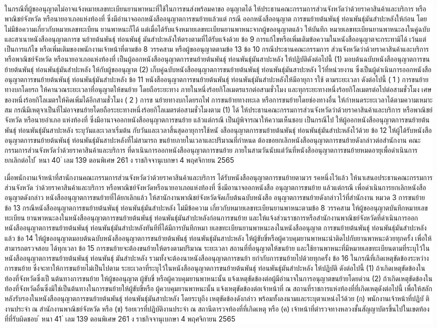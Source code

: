 ในกรณีที่ผู้ขออนุญาตไม่อาจแจ้งหมายเลขทะเบียนยานพาหนะที่ใช้ในการขนส่งพร้อมคาขอ อนุญาตได้ ให้ประธานคณะกรรมการส่วนจังหวัดว่าด้วยราคาสินค้าและบริการ หรือพาณิชย์จังหวัด หรือนายอาเภอแห่งท้องที่ ซึ่งมีอำนาจออกหนังสืออนุญาตการขนย้ายแล้วแต่ กรณี ออกหนังสืออนุญาต การขนย้ายต้นพันธุ์ ท่อนพันธุ์มันสำปะหลังให้ก่อน โดยไม่มีข้อความเกี่ยวกับหมายเลขทะเบียน ยานพาหนะก็ได้ แต่เมื่อได้รับแจ้งหมายเลขทะเบียนยานพาหนะจากผู้ขออนุญาตแล้ว ให้บันทึก หมายเลขทะเบียนยานพาหนะลงในคู่ฉบับ และสาเนาหนังสืออนุญาตการข นย้ายต้นพันธุ์ ท่อนพันธุ์ มันสำปะหลังให้ตรงตามที่ได้รับแจ้งด้วย ข้อ 9 การแก้ไขหรือเพิ่มเติมข้อความในหนังสืออนุญาตจะกระทามิได้ เว้นแต่เป็นการแก้ไข หรือเพิ่มเติมของพนักงานเจ้าหน้าที่ตามข้อ 8 วรรคสาม หรือผู้ขออนุญาตตามข้อ 13 ข้อ 10 กรณีประธานคณะกรรมการ ส่วนจังหวัดว่าด้วยราคาสินค้าและบริการ หรือพาณิชย์จังหวัด หรือนายอาเภอแห่งท้องที่ เป็นผู้ออกหนังสืออนุญาตการขนย้ายต้นพันธุ์ ท่อนพันธุ์มันสาปะหลัง ให้ปฏิบัติดังต่อไปนี้ (1) มอบต้นฉบับหนังสืออนุญาตการขนย้ายต้นพันธุ์ ท่อนพันธุ์มันสำปะหลัง ให้กับผู้ขออนุญาต (2) เก็บคู่ฉบับหนังสืออนุญาตการขนย้ายต้นพันธุ์ ท่อนพันธุ์มันสาปะหลัง ไว้ที่หน่วยงาน ซึ่งเป็นผู้ดำเนินการออกหนังสืออนุญาตการขนย้ายต้นพันธุ์ ท่อนพันธุ์มันสำปะหลัง ข้อ 11 หนังสืออนุญาตการขนย้ายต้นพันธุ์ ท่อนพันธุ์มันสำปะหลังให้มีอายุกา รใช้ ตามระยะเวลา ดังต่อไปนี้ ( 1 ) การขนย้ายทางบกโดยรถ ให้คานวณระยะเวลาที่อนุญาตให้ขนย้าย โดยถือระยะทาง ภายในหนึ่งร้อยกิโลเมตรแรกต่อสามชั่วโมง และทุกระยะทางหนึ่งร้อยกิโลเมตรต่อไปต่อสามชั่วโมง เศษของหนึ่งร้อยกิโลเมตรให้คิดเพิ่มได้อีกสามชั่วโมง ( 2 ) การข นย้ายทางบกโดยรถไฟ การขนย้ายทางทะเล หรือการขนย้ายโดยช่องทางอื่น ให้กำหนดระยะเวลาได้ตามความเหมาะสม กรณีมีเหตุจาเป็นที่ไม่อาจขนย้ายโดยถือระยะทางหนึ่งร้อยกิโลเมตรต่อสามชั่วโมงตาม (1) ได้ ให้ประธานคณะกรรมการส่วนจังหวัดว่าด้วยราคาสินค้าและบริการ หรือพาณิชย์จังหวัด หรือนายอำเภอ แห่งท้องที่ ซึ่งมีอานาจออกหนังสืออนุญาตการขนย้าย แล้วแต่กรณี เป็นผู้พิจารณาให้ความเห็นชอบ เป็นกรณีไป ให้ผู้ออกหนังสืออนุญาตการขนย้ายต้นพันธุ์ ท่อนพันธุ์มันสาปะหลัง ระบุวันและเวลาเริ่มต้น กับวันและเวลาสิ้นสุดอายุการใช้หนั งสืออนุญาตการขนย้ายต้นพันธุ์ ท่อนพันธุ์มันสำปะหลังไว้ด้วย ข้อ 12 ให้ผู้ได้รับหนังสืออนุญาตการขนย้ายต้นพันธุ์ ท่อนพันธุ์มันสาปะหลังที่ไม่สามารถ ขนย้ายภายในเวลาและปริมาณที่กำหนด ต้องขอยกเลิกหนังสืออนุญาตการขนย้ายดังกล่าวต่อสำนักงาน คณะกรรมการส่วนจังหวัดว่ำด้วยราคาสินค้าและบริการ ที่ดาเนินการออกหนังสืออนุญาตการขนย้าย ภายในสามวันนับแต่วันที่หนังสืออนุญาตการขนย้ายหมดอายุเพื่อดำเนินการยกเลิกต่อไป ้ หนา 40 ่ เลม 139 ตอนพิเศษ 261 ง ราชกิจจานุเบกษา 4 พฤศจิกายน 2565

เมื่อพนักงานเจ้าหน้าที่สานักงานคณะกรรมการส่วนจังหวัดว่าด้วยราคาสินค้าและบริการ ได้รับหนังสืออนุญาตการขนย้ายตามวร รคหนึ่งไว้แล้ว ให้นาเสนอประธานคณะกรรมการส่วนจังหวัด ว่าด้วยราคาสินค้าและบริการ หรือพาณิชย์จังหวัดหรือนายอาเภอแห่งท้องที่ ซึ่งมีอานาจออกหนังสือ อนุญาตการขนย้าย แล้วแต่กรณี เพื่อดำเนินการยกเลิกหนังสืออนุญาตดังกล่าว หนังสืออนุญาตการขนย้ายที่ได้ยกเลิกแล้ว ให้สานักงานพาณิชย์จังหวัดจัดเก็บต้นฉบับหนังสือ อนุญาตการขนย้ายดังกล่าวไว้ที่สำนักงาน หมวด 3 การขนย้าย ข้อ 13 กรณีหนังสืออนุญาตการขนย้ายต้นพันธุ์ ท่อนพันธุ์มันสำปะหลัง ไม่มีข้อความ เกี่ยวกับหมายเลขทะเบียนยานพาหนะตามข้อ 8 วรรคสาม ให้ผู้ขออนุญาตบันทึกหมายเลขทะเบียน ยานพาหนะลงในหนังสืออนุญาตการขนย้ายต้นพันธุ์ ท่อนพันธุ์มันสำปะหลังก่อนการขนย้าย และให้แจ้งส่วนราชการหรือสำนักงานพาณิชย์จังหวัดที่ดำเนินการออกหนังสืออนุญาตการขนย้ายต้นพันธุ์ ท่อนพันธุ์มันสำปะหลังทันทีที่ได้มีการบันทึกหมา ยเลขทะเบียนยานพาหนะลงในหนังสืออนุญาต การขนย้ายต้นพันธุ์ ท่อนพันธุ์มันสำปะหลังแล้ว ข้อ 14 ให้ผู้ขออนุญาตมอบต้นฉบับหนังสืออนุญาตการขนย้ายต้นพันธุ์ ท่อนพันธุ์มันสาปะหลัง ให้ผู้ขับขี่หรือผู้ควบคุมยานพาหนะนำติดไปกับยานพาหนะด้วยทุกครั้ง เพื่อให้สามารถตรวจสอบ ได้ทุกเวลา ข้อ 15 การขนย้ายจะต้องขนย้ายให้ตรงตามปริมาณ ระยะเวลา สถานที่ที่อนุญาตให้ขนย้าย และใช้ยานพาหนะที่มีหมายเลขทะเบียนตามที่ระบุไว้ในหนังสืออนุญาตการขนย้ายต้นพันธุ์ ท่อนพันธุ์ มันสำปะหลัง รวมทั้งจะต้องนาหนังสืออนุญาตการขนย้า ยกำกับการขนย้ายไปด้วยทุกครั้ง ข้อ 16 ในกรณีที่เกิดเหตุขัดข้องระหว่างการขนย้าย ซึ่งจะทาให้การขนย้ายไม่เป็นไปตาม ระยะเวลาที่ระบุไว้ในหนังสืออนุญาตการขนย้ายต้นพันธุ์ ท่อนพันธุ์มันสำปะหลัง ให้ปฏิบัติ ดังต่อไปนี้ (1) ถ้าเกิดเหตุขัดข้องในท้องที่จังหวัดซึ่งเป็ นต้นทางการขนย้าย ให้ผู้ขออนุญาต ผู้ขับขี่ หรือผู้ควบคุมยานพาหนะนั้น แจ้งเหตุขัดข้องต่อผู้มีอำนาจในการอนุญาตขนย้ายโดยด่วน (2) ถ้าเกิดเหตุขัดข้องในท้องที่จังหวัดอื่นซึ่งมิใช่เป็นต้นทางในการขนย้ายให้ผู้ขับขี่หรือ ผู้ควบคุมยานพาหนะนั้น แจ้งเหตุขัดข้องต่อเจ้าหน้าที่ ณ สถานที่ราชการแห่งท้องที่ที่เกิดเหตุดังต่อไปนี้ เพื่อให้สลักหลังรับรองในหนังสืออนุญาตการขนย้ายต้นพันธุ์ ท่อนพันธุ์มันสาปะหลัง โดยระบุถึง เหตุขัดข้องดังกล่าว พร้อมทั้งลงนามและระบุตาแหน่งไว้ด้วย (ก) พนักงานเจ้าหน้าที่ปฏิบั ติงานประจำ ณ สำนักงานพาณิชย์จังหวัด หรือ (ข) ร้อยเวรที่ปฏิบัติงานประจำ ณ สถานีตารวจท้องที่ที่เกิดเหตุ หรือ (ค) เจ้าหน้าที่ตำรวจทางหลวงชั้นสัญญาบัตรขึ้นไปในเขตท้องที่ที่รับผิดชอบ ้ หนา 41 ่ เลม 139 ตอนพิเศษ 261 ง ราชกิจจานุเบกษา 4 พฤศจิกายน 2565
